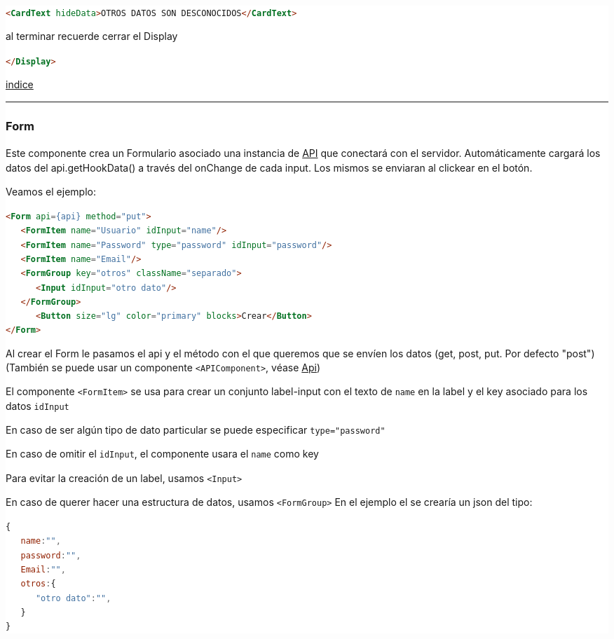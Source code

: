 ```html
<CardText hideData>OTROS DATOS SON DESCONOCIDOS</CardText>
```

al terminar recuerde cerrar el Display
```html
</Display>
```

[indice](#indice)

---

### Form
Este componente crea un Formulario asociado una instancia de [API](#API-Client) que conectará con el servidor.
Automáticamente cargará los datos del api.getHookData() a través del onChange de cada input.
Los mismos se enviaran al clickear en el botón.

Veamos el ejemplo:

```html
<Form api={api} method="put">
   <FormItem name="Usuario" idInput="name"/>
   <FormItem name="Password" type="password" idInput="password"/>
   <FormItem name="Email"/>
   <FormGroup key="otros" className="separado">
      <Input idInput="otro dato"/>
   </FormGroup>
      <Button size="lg" color="primary" blocks>Crear</Button>
</Form>
```

Al crear el Form le pasamos el api y el método con el que queremos que se envíen los datos (get, post, put. Por defecto "post") 
(También se puede usar un componente `<APIComponent>`, véase [Api](#api-client))

El componente `<FormItem>` se usa para crear un conjunto label-input con el texto de `name` en la label y el key asociado para los datos `idInput`

En caso de ser algún tipo de dato particular se puede especificar `type="password"`

En caso de omitir el `idInput`, el componente usara el `name` como key

Para evitar la creación de un label, usamos `<Input>`

En caso de querer hacer una estructura de datos, usamos `<FormGroup>`
En el ejemplo el se crearía un json del tipo:

```javascript
{
   name:"",
   password:"",
   Email:"",
   otros:{
      "otro dato":"",
   }
}
```
